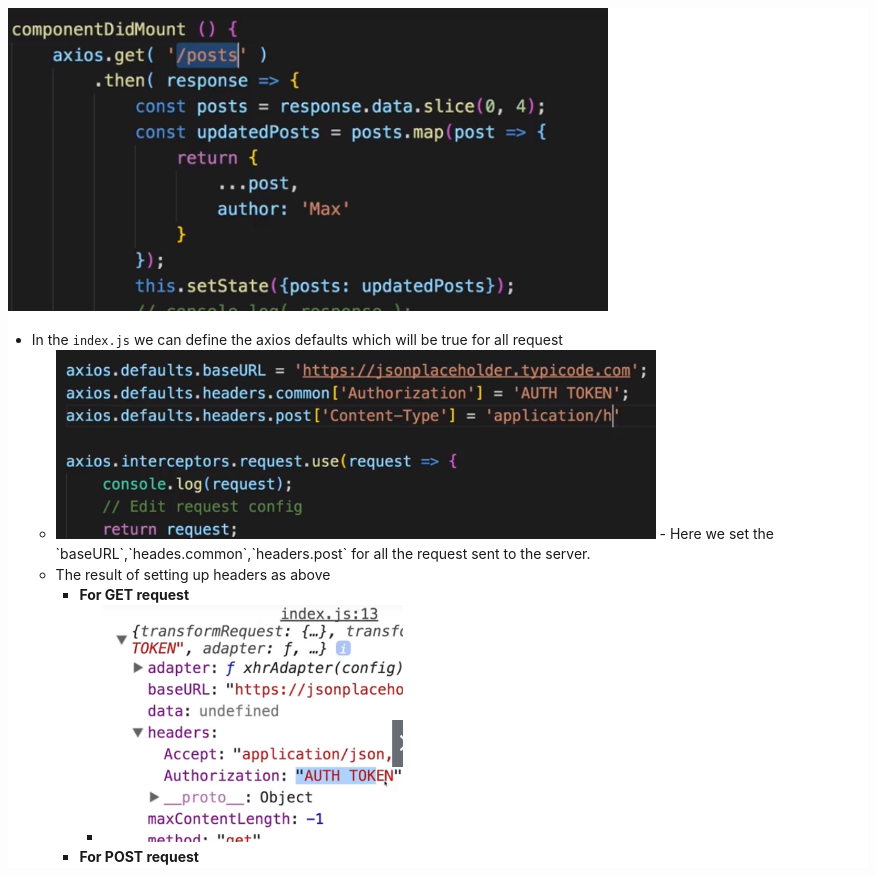 <img src="./assets/section-9/48.png" alt="smile" width="600" />

* In the `index.js` we can define the axios defaults which will be true for all request
  * <img src="./assets/section-9/50.png" alt="smile" width="600" />
    - Here we set the `baseURL`,`heades.common`,`headers.post` for all the request sent to the server.
  * The result of setting up headers as above
    * **For GET request**
      - <img src="./assets/section-9/51.png" alt="smile" width="300" /> 
    * **For POST request**